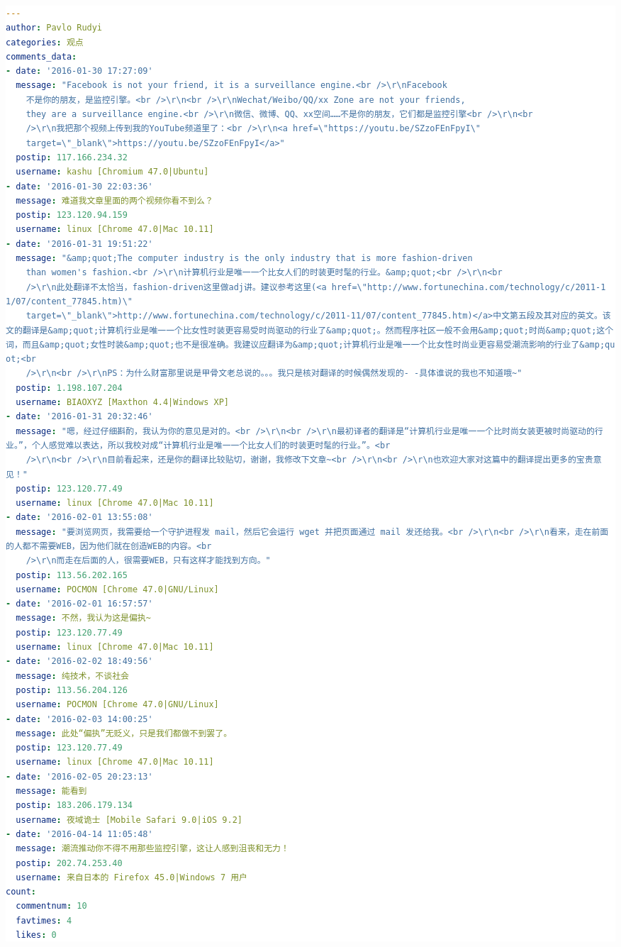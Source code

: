 ```yaml
---
author: Pavlo Rudyi
categories: 观点
comments_data:
- date: '2016-01-30 17:27:09'
  message: "Facebook is not your friend, it is a surveillance engine.<br />\r\nFacebook
    不是你的朋友，是监控引擎。<br />\r\n<br />\r\nWechat/Weibo/QQ/xx Zone are not your friends,
    they are a surveillance engine.<br />\r\n微信、微博、QQ、xx空间……不是你的朋友，它们都是监控引擎<br />\r\n<br
    />\r\n我把那个视频上传到我的YouTube频道里了：<br />\r\n<a href=\"https://youtu.be/SZzoFEnFpyI\"
    target=\"_blank\">https://youtu.be/SZzoFEnFpyI</a>"
  postip: 117.166.234.32
  username: kashu [Chromium 47.0|Ubuntu]
- date: '2016-01-30 22:03:36'
  message: 难道我文章里面的两个视频你看不到么？
  postip: 123.120.94.159
  username: linux [Chrome 47.0|Mac 10.11]
- date: '2016-01-31 19:51:22'
  message: "&amp;quot;The computer industry is the only industry that is more fashion-driven
    than women's fashion.<br />\r\n计算机行业是唯一一个比女人们的时装更时髦的行业。&amp;quot;<br />\r\n<br
    />\r\n此处翻译不太恰当，fashion-driven这里做adj讲。建议参考这里(<a href=\"http://www.fortunechina.com/technology/c/2011-11/07/content_77845.htm)\"
    target=\"_blank\">http://www.fortunechina.com/technology/c/2011-11/07/content_77845.htm)</a>中文第五段及其对应的英文。该文的翻译是&amp;quot;计算机行业是唯一一个比女性时装更容易受时尚驱动的行业了&amp;quot;。然而程序社区一般不会用&amp;quot;时尚&amp;quot;这个词，而且&amp;quot;女性时装&amp;quot;也不是很准确。我建议应翻译为&amp;quot;计算机行业是唯一一个比女性时尚业更容易受潮流影响的行业了&amp;quot;<br
    />\r\n<br />\r\nPS：为什么财富那里说是甲骨文老总说的。。。我只是核对翻译的时候偶然发现的- -具体谁说的我也不知道哦~"
  postip: 1.198.107.204
  username: BIAOXYZ [Maxthon 4.4|Windows XP]
- date: '2016-01-31 20:32:46'
  message: "嗯，经过仔细斟酌，我认为你的意见是对的。<br />\r\n<br />\r\n最初译者的翻译是“计算机行业是唯一一个比时尚女装更被时尚驱动的行业。”，个人感觉难以表达，所以我校对成“计算机行业是唯一一个比女人们的时装更时髦的行业。”。<br
    />\r\n<br />\r\n目前看起来，还是你的翻译比较贴切，谢谢，我修改下文章~<br />\r\n<br />\r\n也欢迎大家对这篇中的翻译提出更多的宝贵意见！"
  postip: 123.120.77.49
  username: linux [Chrome 47.0|Mac 10.11]
- date: '2016-02-01 13:55:08'
  message: "要浏览网页，我需要给一个守护进程发 mail，然后它会运行 wget 并把页面通过 mail 发还给我。<br />\r\n<br />\r\n看来，走在前面的人都不需要WEB，因为他们就在创造WEB的内容。<br
    />\r\n而走在后面的人，很需要WEB，只有这样才能找到方向。"
  postip: 113.56.202.165
  username: POCMON [Chrome 47.0|GNU/Linux]
- date: '2016-02-01 16:57:57'
  message: 不然，我认为这是偏执~
  postip: 123.120.77.49
  username: linux [Chrome 47.0|Mac 10.11]
- date: '2016-02-02 18:49:56'
  message: 纯技术，不谈社会
  postip: 113.56.204.126
  username: POCMON [Chrome 47.0|GNU/Linux]
- date: '2016-02-03 14:00:25'
  message: 此处“偏执”无贬义，只是我们都做不到罢了。
  postip: 123.120.77.49
  username: linux [Chrome 47.0|Mac 10.11]
- date: '2016-02-05 20:23:13'
  message: 能看到
  postip: 183.206.179.134
  username: 夜域诡士 [Mobile Safari 9.0|iOS 9.2]
- date: '2016-04-14 11:05:48'
  message: 潮流推动你不得不用那些监控引擎，这让人感到沮丧和无力！
  postip: 202.74.253.40
  username: 来自日本的 Firefox 45.0|Windows 7 用户
count:
  commentnum: 10
  favtimes: 4
  likes: 0
```